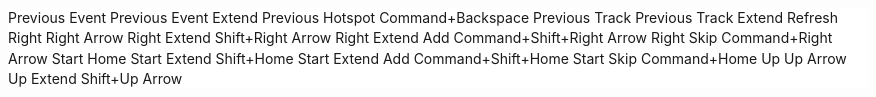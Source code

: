 <tr>
<td>Previous Event</td>
<td></td>
</tr>
<tr>
<td>Previous Event Extend</td>
<td></td>
</tr>
<tr>
<td>Previous Hotspot</td>
<td>Command+Backspace</td>
</tr>
<tr>
<td>Previous Track</td>
<td></td>
</tr>
<tr>
<td>Previous Track Extend</td>
<td></td>
</tr>
<tr>
<td>Refresh</td>
<td></td>
</tr>
<tr>
<td>Right</td>
<td>Right Arrow</td>
</tr>
<tr>
<td>Right Extend</td>
<td>Shift+Right Arrow</td>
</tr>
<tr>
<td>Right Extend Add</td>
<td>Command+Shift+Right Arrow</td>
</tr>
<tr>
<td>Right Skip</td>
<td>Command+Right Arrow</td>
</tr>
<tr>
<td>Start</td>
<td>Home</td>
</tr>
<tr>
<td>Start Extend</td>
<td>Shift+Home</td>
</tr>
<tr>
<td>Start Extend Add</td>
<td>Command+Shift+Home</td>
</tr>
<tr>
<td>Start Skip</td>
<td>Command+Home</td>
</tr>
<tr>
<td>Up</td>
<td>Up Arrow</td>
</tr>
<tr>
<td>Up Extend</td>
<td>Shift+Up Arrow</td>
</tr>